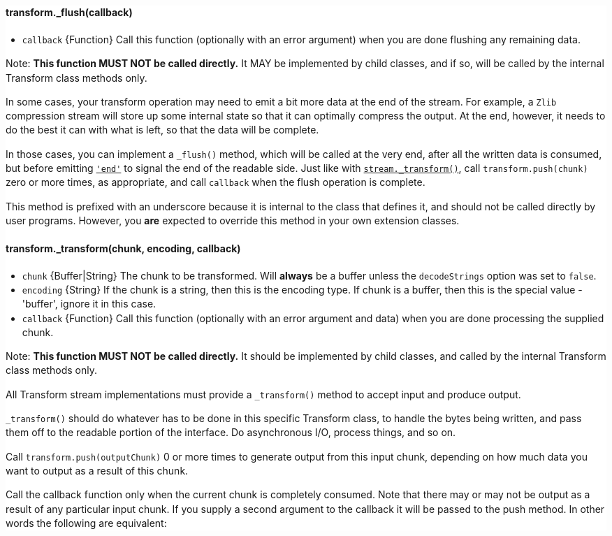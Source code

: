 #### transform.\_flush(callback)

* `callback` {Function} Call this function (optionally with an error
  argument) when you are done flushing any remaining data.

Note: **This function MUST NOT be called directly.**  It MAY be implemented
by child classes, and if so, will be called by the internal Transform
class methods only.

In some cases, your transform operation may need to emit a bit more
data at the end of the stream. For example, a `Zlib` compression
stream will store up some internal state so that it can optimally
compress the output. At the end, however, it needs to do the best it
can with what is left, so that the data will be complete.

In those cases, you can implement a `_flush()` method, which will be
called at the very end, after all the written data is consumed, but
before emitting [`'end'`][] to signal the end of the readable side. Just
like with [`stream._transform()`][stream-_transform], call
`transform.push(chunk)` zero or more times, as appropriate, and call `callback`
when the flush operation is complete.

This method is prefixed with an underscore because it is internal to
the class that defines it, and should not be called directly by user
programs. However, you **are** expected to override this method in
your own extension classes.

#### transform.\_transform(chunk, encoding, callback)

* `chunk` {Buffer|String} The chunk to be transformed. Will **always**
  be a buffer unless the `decodeStrings` option was set to `false`.
* `encoding` {String} If the chunk is a string, then this is the
  encoding type. If chunk is a buffer, then this is the special
  value - 'buffer', ignore it in this case.
* `callback` {Function} Call this function (optionally with an error
  argument and data) when you are done processing the supplied chunk.

Note: **This function MUST NOT be called directly.**  It should be
implemented by child classes, and called by the internal Transform
class methods only.

All Transform stream implementations must provide a `_transform()`
method to accept input and produce output.

`_transform()` should do whatever has to be done in this specific
Transform class, to handle the bytes being written, and pass them off
to the readable portion of the interface. Do asynchronous I/O,
process things, and so on.

Call `transform.push(outputChunk)` 0 or more times to generate output
from this input chunk, depending on how much data you want to output
as a result of this chunk.

Call the callback function only when the current chunk is completely
consumed. Note that there may or may not be output as a result of any
particular input chunk. If you supply a second argument to the callback
it will be passed to the push method. In other words the following are
equivalent:


[`'data'`]: #stream_event_data
[`'drain'`]: #stream_event_drain
[`'end'`]: #stream_event_end
[`'finish'`]: #stream_event_finish
[`'readable'`]: #stream_event_readable
[`buf.toString(encoding)`]: buffer.html#buffer_buf_tostring_encoding_start_end
[`EventEmitter`]: events.html#events_class_eventemitter
[`process.stderr`]: process.html#process_process_stderr
[`process.stdin`]: process.html#process_process_stdin
[`process.stdout`]: process.html#process_process_stdout
[`stream.cork()`]: #stream_writable_cork
[`stream.pipe()`]: #stream_readable_pipe_destination_options
[`stream.uncork()`]: #stream_writable_uncork
[`stream.unpipe()`]: #stream_readable_unpipe_destination
[`stream.wrap()`]: #stream_readable_wrap_stream
[`tls.CryptoStream`]: tls.html#tls_class_cryptostream
[`util.inherits()`]: util.html#util_util_inherits_constructor_superconstructor
[API for Stream Consumers]: #stream_api_for_stream_consumers
[API for Stream Implementors]: #stream_api_for_stream_implementors
[child process stdin]: child_process.html#child_process_child_stdin
[child process stdout and stderr]: child_process.html#child_process_child_stdout
[Compatibility]: #stream_compatibility_with_older_node_js_versions
[crypto]: crypto.html
[Duplex]: #stream_class_stream_duplex
[fs read streams]: fs.html#fs_class_fs_readstream
[fs write streams]: fs.html#fs_class_fs_writestream
[HTTP requests, on the client]: http.html#http_class_http_clientrequest
[HTTP responses, on the server]: http.html#http_class_http_serverresponse
[http-incoming-message]: http.html#http_class_http_incomingmessage
[Object mode]: #stream_object_mode
[Readable]: #stream_class_stream_readable
[SimpleProtocol v2]: #stream_example_simpleprotocol_parser_v2
[stream-_flush]: #stream_transform_flush_callback
[stream-_read]: #stream_readable_read_size_1
[stream-_transform]: #stream_transform_transform_chunk_encoding_callback
[stream-_write]: #stream_writable_write_chunk_encoding_callback_1
[stream-_writev]: #stream_writable_writev_chunks_callback
[stream-end]: #stream_writable_end_chunk_encoding_callback
[stream-pause]: #stream_readable_pause
[stream-push]: #stream_readable_push_chunk_encoding
[stream-read]: #stream_readable_read_size
[stream-resume]: #stream_readable_resume
[stream-write]: #stream_writable_write_chunk_encoding_callback
[TCP sockets]: net.html#net_class_net_socket
[Transform]: #stream_class_stream_transform
[Writable]: #stream_class_stream_writable
[zlib]: zlib.html